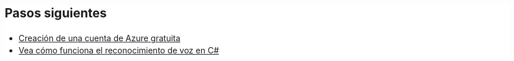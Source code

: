 ## <a name="next-steps"></a>Pasos siguientes

* [Creación de una cuenta de Azure gratuita](https://azure.microsoft.com/free/cognitive-services/)
* [Vea cómo funciona el reconocimiento de voz en C#](~/articles/cognitive-services/Speech-Service/quickstarts/speech-to-text-from-microphone.md?pivots=programming-language-chsarp)

